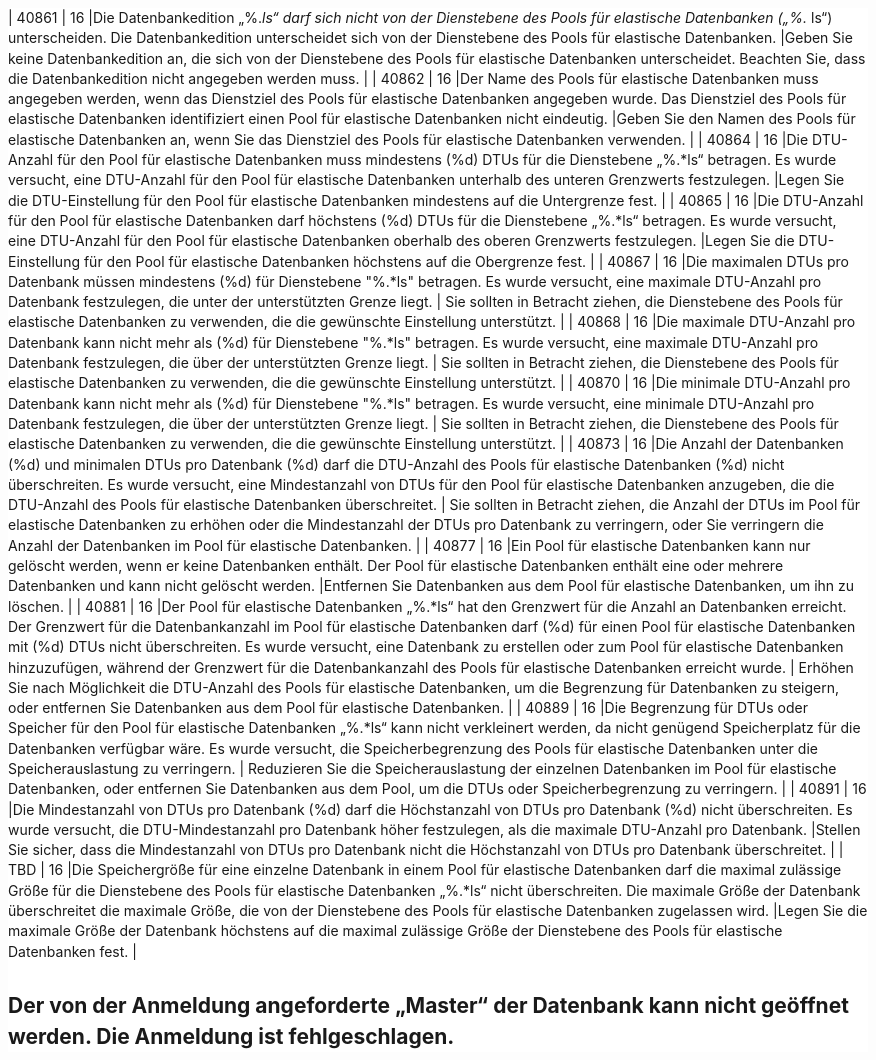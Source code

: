 | 40861 | 16 |Die Datenbankedition „%.*ls“ darf sich nicht von der Dienstebene des Pools für elastische Datenbanken („%.* ls“) unterscheiden. Die Datenbankedition unterscheidet sich von der Dienstebene des Pools für elastische Datenbanken. |Geben Sie keine Datenbankedition an, die sich von der Dienstebene des Pools für elastische Datenbanken unterscheidet.  Beachten Sie, dass die Datenbankedition nicht angegeben werden muss. |
| 40862 | 16 |Der Name des Pools für elastische Datenbanken muss angegeben werden, wenn das Dienstziel des Pools für elastische Datenbanken angegeben wurde. Das Dienstziel des Pools für elastische Datenbanken identifiziert einen Pool für elastische Datenbanken nicht eindeutig. |Geben Sie den Namen des Pools für elastische Datenbanken an, wenn Sie das Dienstziel des Pools für elastische Datenbanken verwenden. |
| 40864 | 16 |Die DTU-Anzahl für den Pool für elastische Datenbanken muss mindestens (%d) DTUs für die Dienstebene „%.*ls“ betragen. Es wurde versucht, eine DTU-Anzahl für den Pool für elastische Datenbanken unterhalb des unteren Grenzwerts festzulegen. |Legen Sie die DTU-Einstellung für den Pool für elastische Datenbanken mindestens auf die Untergrenze fest. |
| 40865 | 16 |Die DTU-Anzahl für den Pool für elastische Datenbanken darf höchstens (%d) DTUs für die Dienstebene „%.*ls“ betragen. Es wurde versucht, eine DTU-Anzahl für den Pool für elastische Datenbanken oberhalb des oberen Grenzwerts festzulegen. |Legen Sie die DTU-Einstellung für den Pool für elastische Datenbanken höchstens auf die Obergrenze fest. |
| 40867 | 16 |Die maximalen DTUs pro Datenbank müssen mindestens (%d) für Dienstebene "%.*ls" betragen. Es wurde versucht, eine maximale DTU-Anzahl pro Datenbank festzulegen, die unter der unterstützten Grenze liegt. | Sie sollten in Betracht ziehen, die Dienstebene des Pools für elastische Datenbanken zu verwenden, die die gewünschte Einstellung unterstützt. |
| 40868 | 16 |Die maximale DTU-Anzahl pro Datenbank kann nicht mehr als (%d) für Dienstebene "%.*ls" betragen. Es wurde versucht, eine maximale DTU-Anzahl pro Datenbank festzulegen, die über der unterstützten Grenze liegt. | Sie sollten in Betracht ziehen, die Dienstebene des Pools für elastische Datenbanken zu verwenden, die die gewünschte Einstellung unterstützt. |
| 40870 | 16 |Die minimale DTU-Anzahl pro Datenbank kann nicht mehr als (%d) für Dienstebene "%.*ls" betragen. Es wurde versucht, eine minimale DTU-Anzahl pro Datenbank festzulegen, die über der unterstützten Grenze liegt. | Sie sollten in Betracht ziehen, die Dienstebene des Pools für elastische Datenbanken zu verwenden, die die gewünschte Einstellung unterstützt. |
| 40873 | 16 |Die Anzahl der Datenbanken (%d) und minimalen DTUs pro Datenbank (%d) darf die DTU-Anzahl des Pools für elastische Datenbanken (%d) nicht überschreiten. Es wurde versucht, eine Mindestanzahl von DTUs für den Pool für elastische Datenbanken anzugeben, die die DTU-Anzahl des Pools für elastische Datenbanken überschreitet. | Sie sollten in Betracht ziehen, die Anzahl der DTUs im Pool für elastische Datenbanken zu erhöhen oder die Mindestanzahl der DTUs pro Datenbank zu verringern, oder Sie verringern die Anzahl der Datenbanken im Pool für elastische Datenbanken. |
| 40877 | 16 |Ein Pool für elastische Datenbanken kann nur gelöscht werden, wenn er keine Datenbanken enthält. Der Pool für elastische Datenbanken enthält eine oder mehrere Datenbanken und kann nicht gelöscht werden. |Entfernen Sie Datenbanken aus dem Pool für elastische Datenbanken, um ihn zu löschen. |
| 40881 | 16 |Der Pool für elastische Datenbanken „%.*ls“ hat den Grenzwert für die Anzahl an Datenbanken erreicht.  Der Grenzwert für die Datenbankanzahl im Pool für elastische Datenbanken darf (%d) für einen Pool für elastische Datenbanken mit (%d) DTUs nicht überschreiten. Es wurde versucht, eine Datenbank zu erstellen oder zum Pool für elastische Datenbanken hinzuzufügen, während der Grenzwert für die Datenbankanzahl des Pools für elastische Datenbanken erreicht wurde. | Erhöhen Sie nach Möglichkeit die DTU-Anzahl des Pools für elastische Datenbanken, um die Begrenzung für Datenbanken zu steigern, oder entfernen Sie Datenbanken aus dem Pool für elastische Datenbanken. |
| 40889 | 16 |Die Begrenzung für DTUs oder Speicher für den Pool für elastische Datenbanken „%.*ls“ kann nicht verkleinert werden, da nicht genügend Speicherplatz für die Datenbanken verfügbar wäre. Es wurde versucht, die Speicherbegrenzung des Pools für elastische Datenbanken unter die Speicherauslastung zu verringern. | Reduzieren Sie die Speicherauslastung der einzelnen Datenbanken im Pool für elastische Datenbanken, oder entfernen Sie Datenbanken aus dem Pool, um die DTUs oder Speicherbegrenzung zu verringern. |
| 40891 | 16 |Die Mindestanzahl von DTUs pro Datenbank (%d) darf die Höchstanzahl von DTUs pro Datenbank (%d) nicht überschreiten. Es wurde versucht, die DTU-Mindestanzahl pro Datenbank höher festzulegen, als die maximale DTU-Anzahl pro Datenbank. |Stellen Sie sicher, dass die Mindestanzahl von DTUs pro Datenbank nicht die Höchstanzahl von DTUs pro Datenbank überschreitet. |
| TBD | 16 |Die Speichergröße für eine einzelne Datenbank in einem Pool für elastische Datenbanken darf die maximal zulässige Größe für die Dienstebene des Pools für elastische Datenbanken „%.*ls“ nicht überschreiten. Die maximale Größe der Datenbank überschreitet die maximale Größe, die von der Dienstebene des Pools für elastische Datenbanken zugelassen wird. |Legen Sie die maximale Größe der Datenbank höchstens auf die maximal zulässige Größe der Dienstebene des Pools für elastische Datenbanken fest. |

## <a name="cannot-open-database-master-requested-by-the-login-the-login-failed"></a>Der von der Anmeldung angeforderte „Master“ der Datenbank kann nicht geöffnet werden. Die Anmeldung ist fehlgeschlagen.
